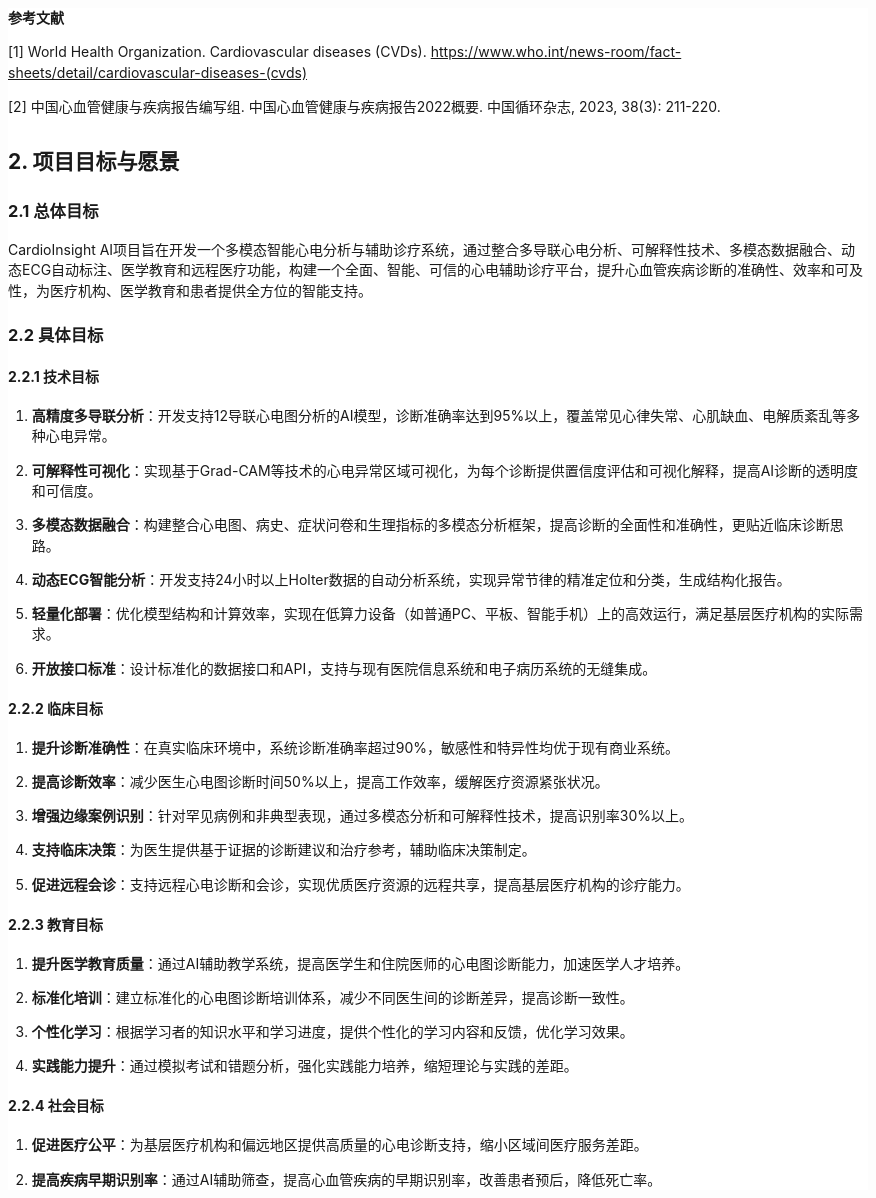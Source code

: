 
**参考文献**

[1] World Health Organization. Cardiovascular diseases (CVDs). https://www.who.int/news-room/fact-sheets/detail/cardiovascular-diseases-(cvds)

[2] 中国心血管健康与疾病报告编写组. 中国心血管健康与疾病报告2022概要. 中国循环杂志, 2023, 38(3): 211-220.


## 2. 项目目标与愿景

### 2.1 总体目标

CardioInsight AI项目旨在开发一个多模态智能心电分析与辅助诊疗系统，通过整合多导联心电分析、可解释性技术、多模态数据融合、动态ECG自动标注、医学教育和远程医疗功能，构建一个全面、智能、可信的心电辅助诊疗平台，提升心血管疾病诊断的准确性、效率和可及性，为医疗机构、医学教育和患者提供全方位的智能支持。

### 2.2 具体目标

#### 2.2.1 技术目标

1. **高精度多导联分析**：开发支持12导联心电图分析的AI模型，诊断准确率达到95%以上，覆盖常见心律失常、心肌缺血、电解质紊乱等多种心电异常。

2. **可解释性可视化**：实现基于Grad-CAM等技术的心电异常区域可视化，为每个诊断提供置信度评估和可视化解释，提高AI诊断的透明度和可信度。

3. **多模态数据融合**：构建整合心电图、病史、症状问卷和生理指标的多模态分析框架，提高诊断的全面性和准确性，更贴近临床诊断思路。

4. **动态ECG智能分析**：开发支持24小时以上Holter数据的自动分析系统，实现异常节律的精准定位和分类，生成结构化报告。

5. **轻量化部署**：优化模型结构和计算效率，实现在低算力设备（如普通PC、平板、智能手机）上的高效运行，满足基层医疗机构的实际需求。

6. **开放接口标准**：设计标准化的数据接口和API，支持与现有医院信息系统和电子病历系统的无缝集成。

#### 2.2.2 临床目标

1. **提升诊断准确性**：在真实临床环境中，系统诊断准确率超过90%，敏感性和特异性均优于现有商业系统。

2. **提高诊断效率**：减少医生心电图诊断时间50%以上，提高工作效率，缓解医疗资源紧张状况。

3. **增强边缘案例识别**：针对罕见病例和非典型表现，通过多模态分析和可解释性技术，提高识别率30%以上。

4. **支持临床决策**：为医生提供基于证据的诊断建议和治疗参考，辅助临床决策制定。

5. **促进远程会诊**：支持远程心电诊断和会诊，实现优质医疗资源的远程共享，提高基层医疗机构的诊疗能力。

#### 2.2.3 教育目标

1. **提升医学教育质量**：通过AI辅助教学系统，提高医学生和住院医师的心电图诊断能力，加速医学人才培养。

2. **标准化培训**：建立标准化的心电图诊断培训体系，减少不同医生间的诊断差异，提高诊断一致性。

3. **个性化学习**：根据学习者的知识水平和学习进度，提供个性化的学习内容和反馈，优化学习效果。

4. **实践能力提升**：通过模拟考试和错题分析，强化实践能力培养，缩短理论与实践的差距。

#### 2.2.4 社会目标

1. **促进医疗公平**：为基层医疗机构和偏远地区提供高质量的心电诊断支持，缩小区域间医疗服务差距。

2. **提高疾病早期识别率**：通过AI辅助筛查，提高心血管疾病的早期识别率，改善患者预后，降低死亡率。
